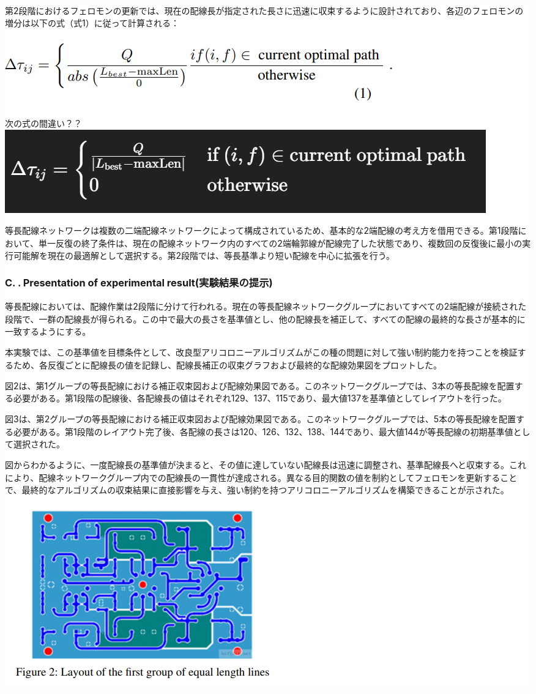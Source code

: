 第2段階におけるフェロモンの更新では、現在の配線長が指定された長さに迅速に収束するように設計されており、各辺のフェロモンの増分は以下の式（式1）に従って計算される：

![alt text](image-1.png)

次の式の間違い？？
![alt text](image-2.png)


等長配線ネットワークは複数の二端配線ネットワークによって構成されているため、基本的な2端配線の考え方を借用できる。第1段階において、単一反復の終了条件は、現在の配線ネットワーク内のすべての2端輪郭線が配線完了した状態であり、複数回の反復後に最小の実行可能解を現在の最適解として選択する。第2段階では、等長基準より短い配線を中心に拡張を行う。

### C. . Presentation of experimental result(実験結果の提示)

等長配線においては、配線作業は2段階に分けて行われる。現在の等長配線ネットワークグループにおいてすべての2端配線が接続された段階で、一群の配線長が得られる。この中で最大の長さを基準値とし、他の配線長を補正して、すべての配線の最終的な長さが基本的に一致するようにする。

本実験では、この基準値を目標条件として、改良型アリコロニーアルゴリズムがこの種の問題に対して強い制約能力を持つことを検証するため、各反復ごとに配線長の値を記録し、配線長補正の収束グラフおよび最終的な配線効果図をプロットした。

図2は、第1グループの等長配線における補正収束図および配線効果図である。このネットワークグループでは、3本の等長配線を配置する必要がある。第1段階の配線後、各配線長の値はそれぞれ129、137、115であり、最大値137を基準値としてレイアウトを行った。

図3は、第2グループの等長配線における補正収束図および配線効果図である。このネットワークグループでは、5本の等長配線を配置する必要がある。第1段階のレイアウト完了後、各配線の長さは120、126、132、138、144であり、最大値144が等長配線の初期基準値として選択された。

図からわかるように、一度配線長の基準値が決まると、その値に達していない配線長は迅速に調整され、基準配線長へと収束する。これにより、配線ネットワークグループ内での配線長の一貫性が達成される。異なる目的関数の値を制約としてフェロモンを更新することで、最終的なアルゴリズムの収束結果に直接影響を与え、強い制約を持つアリコロニーアルゴリズムを構築できることが示された。

![alt text](image-3.png)
